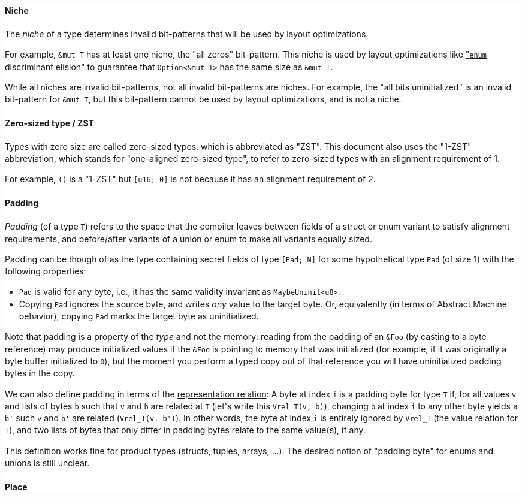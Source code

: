 #### Niche

The *niche* of a type determines invalid bit-patterns that will be used by layout optimizations.

For example, `&mut T` has at least one niche, the "all zeros" bit-pattern. This
niche is used by layout optimizations like ["`enum` discriminant
elision"](layout/enums.html#discriminant-elision-on-option-like-enums) to
guarantee that `Option<&mut T>` has the same size as `&mut T`.

While all niches are invalid bit-patterns, not all invalid bit-patterns are
niches. For example, the "all bits uninitialized" is an invalid bit-pattern for
`&mut T`, but this bit-pattern cannot be used by layout optimizations, and is not a
niche.

#### Zero-sized type / ZST

Types with zero size are called zero-sized types, which is abbreviated as "ZST".
This document also uses the "1-ZST" abbreviation, which stands for "one-aligned
zero-sized type", to refer to zero-sized types with an alignment requirement of 1. 

For example, `()` is a "1-ZST" but `[u16; 0]` is not because it has an alignment
requirement of 2.

#### Padding
[padding]: #padding

*Padding* (of a type `T`) refers to the space that the compiler leaves between fields of a struct or enum variant to satisfy alignment requirements, and before/after variants of a union or enum to make all variants equally sized.

Padding can be though of as the type containing secret fields of type `[Pad; N]` for some hypothetical type `Pad` (of size 1) with the following properties:
* `Pad` is valid for any byte, i.e., it has the same validity invariant as `MaybeUninit<u8>`.
* Copying `Pad` ignores the source byte, and writes *any* value to the target byte. Or, equivalently (in terms of Abstract Machine behavior), copying `Pad` marks the target byte as uninitialized.

Note that padding is a property of the *type* and not the memory: reading from the padding of an `&Foo` (by casting to a byte reference) may produce initialized values if the `&Foo` is pointing to memory that was initialized (for example, if it was originally a byte buffer initialized to `0`), but the moment you perform a typed copy out of that reference you will have uninitialized padding bytes in the copy.


We can also define padding in terms of the [representation relation]:
A byte at index `i` is a padding byte for type `T` if,
for all values `v` and lists of bytes `b` such that `v` and `b` are related at `T` (let's write this `Vrel_T(v, b)`),
changing `b` at index `i` to any other byte yields a `b'` such `v` and `b'` are related (`Vrel_T(v, b')`).
In other words, the byte at index `i` is entirely ignored by `Vrel_T` (the value relation for `T`), and two lists of bytes that only differ in padding bytes relate to the same value(s), if any.

This definition works fine for product types (structs, tuples, arrays, ...).
The desired notion of "padding byte" for enums and unions is still unclear.

#### Place


[ub]: #undefined-behavior
[soundness]: #soundness-of-code--of-a-library
[layout]: #layout
[representation relation]: #representation-relation
[stacked-borrows]: https://github.com/rust-lang/unsafe-code-guidelines/blob/master/wip/stacked-borrows.md
[value-domain]: https://github.com/rust-lang/unsafe-code-guidelines/tree/master/wip/value-domain.md
[place-value-expr]: https://doc.rust-lang.org/reference/expressions.html#place-expressions-and-value-expressions